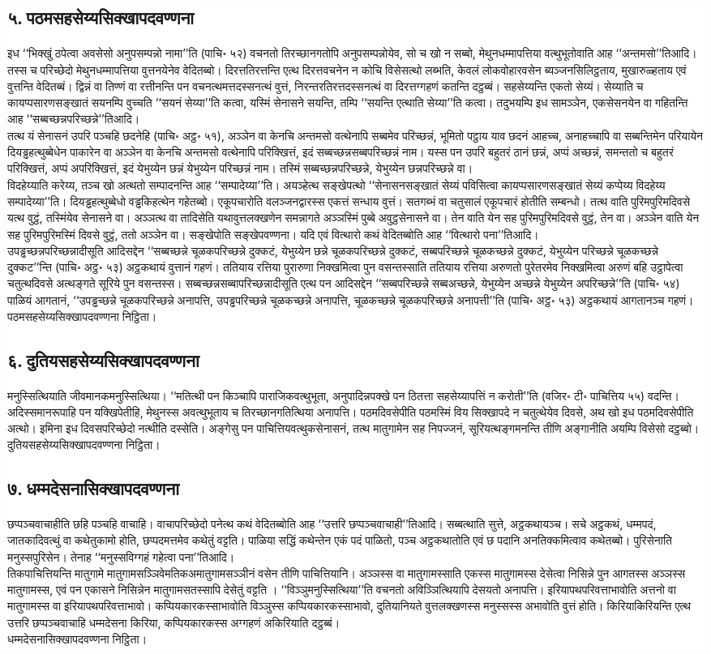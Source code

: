 
## ५. पठमसहसेय्यसिक्खापदवण्णना

इध ‘‘भिक्खुं ठपेत्वा अवसेसो अनुपसम्पन्नो नामा’’ति (पाचि॰ ५२) वचनतो तिरच्छानगतोपि अनुपसम्पन्नोयेव, सो च खो न सब्बो, मेथुनधम्मापत्तिया वत्थुभूतोवाति आह ‘‘अन्तमसो’’तिआदि। तस्स च परिच्छेदो मेथुनधम्मापत्तिया वुत्तनयेनेव वेदितब्बो। दिरत्ततिरत्तन्ति एत्थ दिरत्तवचनेन न कोचि विसेसत्थो लब्भति, केवलं लोकवोहारवसेन ब्यञ्जनसिलिट्ठताय, मुखारुळ्हताय एवं वुत्तन्ति वेदितब्बं। द्विन्नं वा तिण्णं वा रत्तीनन्ति पन वचनत्थमत्तदस्सनत्थं वुत्तं, निरन्तरतिरत्तदस्सनत्थं वा दिरत्तग्गहणं कतन्ति दट्ठब्बं। सहसेय्यन्ति एकतो सेय्यं। सेय्याति च कायप्पसारणसङ्खातं सयनम्पि वुच्चति ‘‘सयनं सेय्या’’ति कत्वा, यस्मिं सेनासने सयन्ति, तम्पि ‘‘सयन्ति एत्थाति सेय्या’’ति कत्वा। तदुभयम्पि इध सामञ्ञेन, एकसेसनयेन वा गहितन्ति आह ‘‘सब्बच्छन्नपरिच्छन्ने’’तिआदि।  
तत्थ यं सेनासनं उपरि पञ्चहि छदनेहि (पाचि॰ अट्ठ॰ ५१), अञ्ञेन वा केनचि अन्तमसो वत्थेनापि सब्बमेव परिच्छन्नं, भूमितो पट्ठाय याव छदनं आहच्च, अनाहच्चापि वा सब्बन्तिमेन परियायेन दियड्ढहत्थुब्बेधेन पाकारेन वा अञ्ञेन वा केनचि अन्तमसो वत्थेनापि परिक्खित्तं, इदं सब्बच्छन्नसब्बपरिच्छन्नं नाम। यस्स पन उपरि बहुतरं ठानं छन्नं, अप्पं अच्छन्नं, समन्ततो च बहुतरं परिक्खित्तं, अप्पं अपरिक्खित्तं, इदं येभुय्येन छन्नं येभुय्येन परिच्छन्नं नाम। तस्मिं सब्बच्छन्नपरिच्छन्ने, येभुय्येन छन्नपरिच्छन्ने वा।  
विदहेय्याति करेय्य, तञ्च खो अत्थतो सम्पादनन्ति आह ‘‘सम्पादेय्या’’ति। अयञ्हेत्थ सङ्खेपत्थो ‘‘सेनासनसङ्खातं सेय्यं पविसित्वा कायप्पसारणसङ्खातं सेय्यं कप्पेय्य विदहेय्य सम्पादेय्या’’ति। दियड्ढहत्थुब्बेधो वड्ढकिहत्थेन गहेतब्बो। एकूपचारोति वलञ्जनद्वारस्स एकत्तं सन्धाय वुत्तं। सतगब्भं वा चतुसालं एकूपचारं होतीति सम्बन्धो। तत्थ वाति पुरिमपुरिमदिवसे यत्थ वुट्ठं, तस्मिंयेव सेनासने वा। अञ्ञत्थ वा तादिसेति यथावुत्तलक्खणेन समन्नागते अञ्ञस्मिं पुब्बे अवुट्ठसेनासने वा। तेन वाति येन सह पुरिमपुरिमदिवसे वुट्ठं, तेन वा। अञ्ञेन वाति येन सह पुरिमपुरिमस्मिं दिवसे वुट्ठं, ततो अञ्ञेन वा। सङ्खेपोति सङ्खेपवण्णना। यदि एवं वित्थारो कथं वेदितब्बोति आह ‘‘वित्थारो पना’’तिआदि।  
उपड्ढच्छन्नपरिच्छन्नादीसूति आदिसद्देन ‘‘सब्बच्छन्ने चूळकपरिच्छन्ने दुक्कटं, येभुय्येन छन्ने चूळकपरिच्छन्ने दुक्कटं, सब्बपरिच्छन्ने चूळकच्छन्ने दुक्कटं, येभुय्येन परिच्छन्ने चूळकच्छन्ने दुक्कट’’न्ति (पाचि॰ अट्ठ॰ ५३) अट्ठकथायं वुत्तानं गहणं। ततियाय रत्तिया पुरारुणा निक्खमित्वा पुन वसन्तस्साति ततियाय रत्तिया अरुणतो पुरेतरमेव निक्खमित्वा अरुणं बहि उट्ठापेत्वा चतुत्थदिवसे अत्थङ्गते सूरिये पुन वसन्तस्स। सब्बच्छन्नसब्बापरिच्छन्नादीसूति एत्थ पन आदिसद्देन ‘‘सब्बपरिच्छन्ने सब्बअच्छन्ने, येभुय्येन अच्छन्ने येभुय्येन अपरिच्छन्ने’’ति (पाचि॰ ५४) पाळियं आगतानं, ‘‘उपड्ढच्छन्ने चूळकपरिच्छन्ने अनापत्ति, उपड्ढपरिच्छन्ने चूळकच्छन्ने अनापत्ति, चूळकच्छन्ने चूळकपरिच्छन्ने अनापत्ती’’ति (पाचि॰ अट्ठ॰ ५३) अट्ठकथायं आगतानञ्च गहणं।  
पठमसहसेय्यसिक्खापदवण्णना निट्ठिता।  


## ६. दुतियसहसेय्यसिक्खापदवण्णना

मनुस्सित्थियाति जीवमानकमनुस्सित्थिया। ‘‘मतित्थी पन किञ्चापि पाराजिकवत्थुभूता, अनुपादिन्नपक्खे पन ठितत्ता सहसेय्यापत्तिं न करोती’’ति (वजिर॰ टी॰ पाचित्तिय ५५) वदन्ति। अदिस्समानरूपाहि पन यक्खिपेतीहि, मेथुनस्स अवत्थुभूताय च तिरच्छानगतित्थिया अनापत्ति। पठमदिवसेपीति पठमस्मिं विय सिक्खापदे न चतुत्थेयेव दिवसे, अथ खो इध पठमदिवसेपीति अत्थो। इमिना इध दिवसपरिच्छेदो नत्थीति दस्सेति। अङ्गेसु पन पाचित्तियवत्थुकसेनासनं, तत्थ मातुगामेन सह निपज्जनं, सूरियत्थङ्गमनन्ति तीणि अङ्गानीति अयम्पि विसेसो दट्ठब्बो।  
दुतियसहसेय्यसिक्खापदवण्णना निट्ठिता।  


## ७. धम्मदेसनासिक्खापदवण्णना

छप्पञ्चवाचाहीति छहि पञ्चहि वाचाहि। वाचापरिच्छेदो पनेत्थ कथं वेदितब्बोति आह ‘‘उत्तरि छप्पञ्चवाचाही’’तिआदि। सब्बत्थाति सुत्ते, अट्ठकथायञ्च। सचे अट्ठकथं, धम्मपदं, जातकादिवत्थुं वा कथेतुकामो होति, छप्पदमत्तमेव कथेतुं वट्टति। पाळिया सद्धिं कथेन्तेन एकं पदं पाळितो, पञ्च अट्ठकथातोति एवं छ पदानि अनतिक्कमित्वाव कथेतब्बो। पुरिसेनाति मनुस्सपुरिसेन। तेनाह ‘‘मनुस्सविग्गहं गहेत्वा पना’’तिआदि।  
तिकपाचित्तियन्ति मातुगामे मातुगामसञ्ञिवेमतिकअमातुगामसञ्ञीनं वसेन तीणि पाचित्तियानि। अञ्ञस्स वा मातुगामस्साति एकस्स मातुगामस्स देसेत्वा निसिन्ने पुन आगतस्स अञ्ञस्स मातुगामस्स, एवं पन एकासने निसिन्नेन मातुगामसतस्सापि देसेतुं वट्टति । ‘‘विञ्ञुमनुस्सित्थिया’’ति वचनतो अविञ्ञित्थियापि देसयतो अनापत्ति। इरियापथपरिवत्ताभावोति अत्तनो वा मातुगामस्स वा इरियापथपरिवत्ताभावो। कप्पियकारकस्साभावोति विञ्ञुस्स कप्पियकारकस्साभावो, दुतियानियते वुत्तलक्खणस्स मनुस्सस्स अभावोति वुत्तं होति। किरियाकिरियन्ति एत्थ उत्तरि छप्पञ्चवाचाहि धम्मदेसना किरिया, कप्पियकारकस्स अग्गहणं अकिरियाति दट्ठब्बं।  
धम्मदेसनासिक्खापदवण्णना निट्ठिता।  
